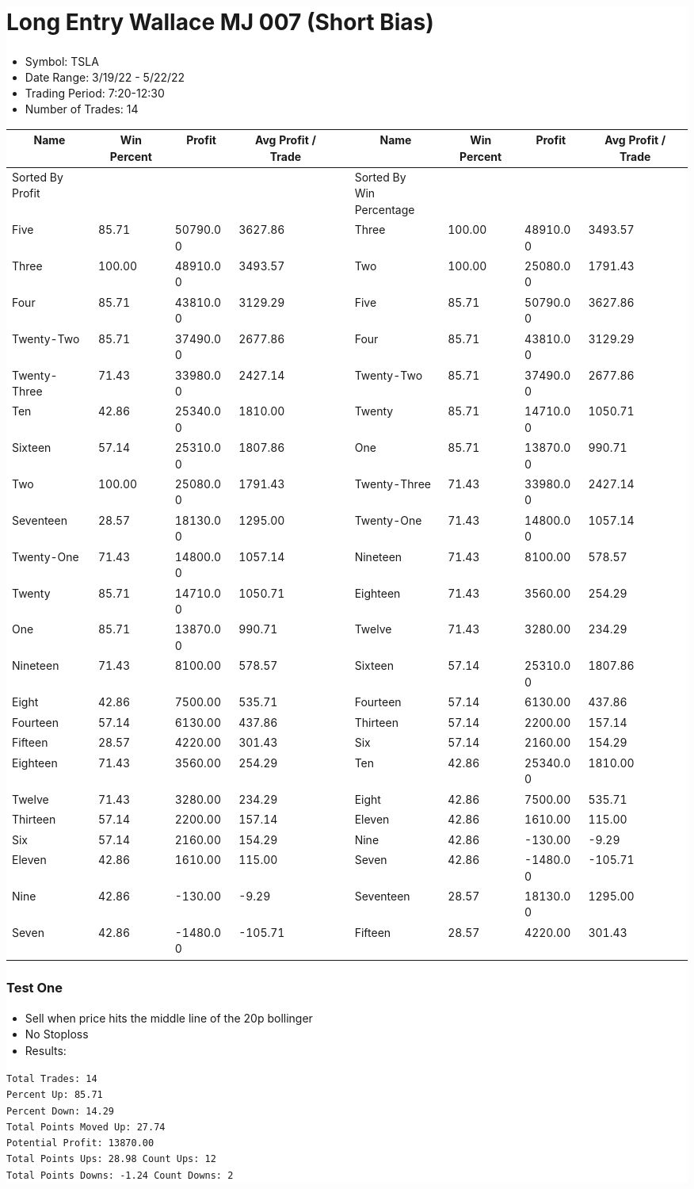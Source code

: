 # Long Entry Wallace MJ 007 (Short Bias)
- Symbol: TSLA
- Date Range: 3/19/22 - 5/22/22
- Trading Period: 7:20-12:30
- Number of Trades: 14

| Name | Win Percent | Profit | Avg Profit / Trade |     | Name | Win Percent | Profit | Avg Profit / Trade |
| ---- | ----------- | ------ | ------------------ | --- | ---- | ----------- | ------ | ------------------ |
| Sorted By <br> Profit | | | | | Sorted By <br> Win Percentage ||||
| Five | 85.71 | 50790.00 | 3627.86 |     | Three | 100.00 | 48910.00 | 3493.57 |
| Three | 100.00 | 48910.00 | 3493.57 |     | Two | 100.00 | 25080.00 | 1791.43 |
| Four | 85.71 | 43810.00 | 3129.29 |     | Five | 85.71 | 50790.00 | 3627.86 |
| Twenty-Two | 85.71 | 37490.00 | 2677.86 |     | Four | 85.71 | 43810.00 | 3129.29 |
| Twenty-Three | 71.43 | 33980.00 | 2427.14 |     | Twenty-Two | 85.71 | 37490.00 | 2677.86 |
| Ten | 42.86 | 25340.00 | 1810.00 |     | Twenty | 85.71 | 14710.00 | 1050.71 |
| Sixteen | 57.14 | 25310.00 | 1807.86 |     | One | 85.71 | 13870.00 | 990.71 |
| Two | 100.00 | 25080.00 | 1791.43 |     | Twenty-Three | 71.43 | 33980.00 | 2427.14 |
| Seventeen | 28.57 | 18130.00 | 1295.00 |     | Twenty-One | 71.43 | 14800.00 | 1057.14 |
| Twenty-One | 71.43 | 14800.00 | 1057.14 |     | Nineteen | 71.43 | 8100.00 | 578.57 |
| Twenty | 85.71 | 14710.00 | 1050.71 |     | Eighteen | 71.43 | 3560.00 | 254.29 |
| One | 85.71 | 13870.00 | 990.71 |     | Twelve | 71.43 | 3280.00 | 234.29 |
| Nineteen | 71.43 | 8100.00 | 578.57 |     | Sixteen | 57.14 | 25310.00 | 1807.86 |
| Eight | 42.86 | 7500.00 | 535.71 |     | Fourteen | 57.14 | 6130.00 | 437.86 |
| Fourteen | 57.14 | 6130.00 | 437.86 |     | Thirteen | 57.14 | 2200.00 | 157.14 |
| Fifteen | 28.57 | 4220.00 | 301.43 |     | Six | 57.14 | 2160.00 | 154.29 |
| Eighteen | 71.43 | 3560.00 | 254.29 |     | Ten | 42.86 | 25340.00 | 1810.00 |
| Twelve | 71.43 | 3280.00 | 234.29 |     | Eight | 42.86 | 7500.00 | 535.71 |
| Thirteen | 57.14 | 2200.00 | 157.14 |     | Eleven | 42.86 | 1610.00 | 115.00 |
| Six | 57.14 | 2160.00 | 154.29 |     | Nine | 42.86 | -130.00 | -9.29 |
| Eleven | 42.86 | 1610.00 | 115.00 |     | Seven | 42.86 | -1480.00 | -105.71 |
| Nine | 42.86 | -130.00 | -9.29 |     | Seventeen | 28.57 | 18130.00 | 1295.00 |
| Seven | 42.86 | -1480.00 | -105.71 |     | Fifteen | 28.57 | 4220.00 | 301.43 |

### Test One
* Sell when price hits the middle line of the 20p bollinger
* No Stoploss
* Results:
```
Total Trades: 14
Percent Up: 85.71
Percent Down: 14.29
Total Points Moved Up: 27.74
Potential Profit: 13870.00
Total Points Ups: 28.98 Count Ups: 12
Total Points Downs: -1.24 Count Downs: 2
```
